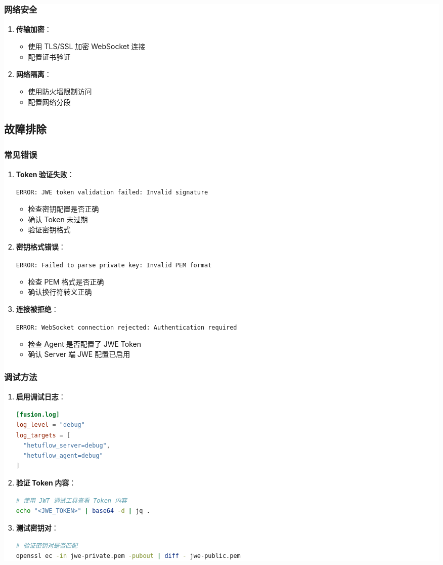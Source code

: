 ### 网络安全

1. **传输加密**：
   - 使用 TLS/SSL 加密 WebSocket 连接
   - 配置证书验证

2. **网络隔离**：
   - 使用防火墙限制访问
   - 配置网络分段

## 故障排除

### 常见错误

1. **Token 验证失败**：
   ```
   ERROR: JWE token validation failed: Invalid signature
   ```
   - 检查密钥配置是否正确
   - 确认 Token 未过期
   - 验证密钥格式

2. **密钥格式错误**：
   ```
   ERROR: Failed to parse private key: Invalid PEM format
   ```
   - 检查 PEM 格式是否正确
   - 确认换行符转义正确

3. **连接被拒绝**：
   ```
   ERROR: WebSocket connection rejected: Authentication required
   ```
   - 检查 Agent 是否配置了 JWE Token
   - 确认 Server 端 JWE 配置已启用

### 调试方法

1. **启用调试日志**：
   ```toml
   [fusion.log]
   log_level = "debug"
   log_targets = [
     "hetuflow_server=debug",
     "hetuflow_agent=debug"
   ]
   ```

2. **验证 Token 内容**：
   ```bash
   # 使用 JWT 调试工具查看 Token 内容
   echo "<JWE_TOKEN>" | base64 -d | jq .
   ```

3. **测试密钥对**：
   ```bash
   # 验证密钥对是否匹配
   openssl ec -in jwe-private.pem -pubout | diff - jwe-public.pem
   ```
